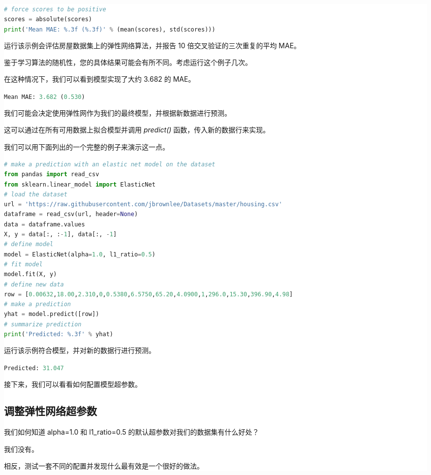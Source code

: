 ```py
# force scores to be positive
scores = absolute(scores)
print('Mean MAE: %.3f (%.3f)' % (mean(scores), std(scores)))
```

运行该示例会评估房屋数据集上的弹性网络算法，并报告 10 倍交叉验证的三次重复的平均 MAE。

鉴于学习算法的随机性，您的具体结果可能会有所不同。考虑运行这个例子几次。

在这种情况下，我们可以看到模型实现了大约 3.682 的 MAE。

```py
Mean MAE: 3.682 (0.530)
```

我们可能会决定使用弹性网作为我们的最终模型，并根据新数据进行预测。

这可以通过在所有可用数据上拟合模型并调用 *predict()* 函数，传入新的数据行来实现。

我们可以用下面列出的一个完整的例子来演示这一点。

```py
# make a prediction with an elastic net model on the dataset
from pandas import read_csv
from sklearn.linear_model import ElasticNet
# load the dataset
url = 'https://raw.githubusercontent.com/jbrownlee/Datasets/master/housing.csv'
dataframe = read_csv(url, header=None)
data = dataframe.values
X, y = data[:, :-1], data[:, -1]
# define model
model = ElasticNet(alpha=1.0, l1_ratio=0.5)
# fit model
model.fit(X, y)
# define new data
row = [0.00632,18.00,2.310,0,0.5380,6.5750,65.20,4.0900,1,296.0,15.30,396.90,4.98]
# make a prediction
yhat = model.predict([row])
# summarize prediction
print('Predicted: %.3f' % yhat)
```

运行该示例符合模型，并对新的数据行进行预测。

```py
Predicted: 31.047
```

接下来，我们可以看看如何配置模型超参数。

## 调整弹性网络超参数

我们如何知道 alpha=1.0 和 l1_ratio=0.5 的默认超参数对我们的数据集有什么好处？

我们没有。

相反，测试一套不同的配置并发现什么最有效是一个很好的做法。
